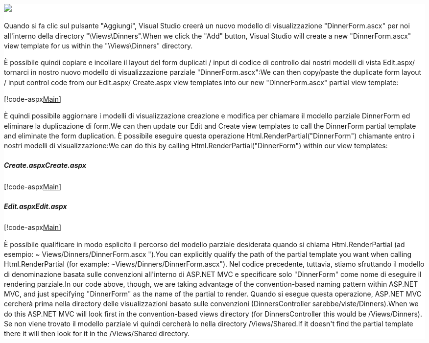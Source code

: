 ![](re-use-ui-using-master-pages-and-partials/_static/image4.png)

<span data-ttu-id="8a3dd-131">Quando si fa clic sul pulsante "Aggiungi", Visual Studio creerà un nuovo modello di visualizzazione "DinnerForm.ascx" per noi all'interno della directory "\Views\Dinners".</span><span class="sxs-lookup"><span data-stu-id="8a3dd-131">When we click the "Add" button, Visual Studio will create a new "DinnerForm.ascx" view template for us within the "\Views\Dinners" directory.</span></span>

<span data-ttu-id="8a3dd-132">È possibile quindi copiare e incollare il layout del form duplicati / input di codice di controllo dai nostri modelli di vista Edit.aspx/ tornarci in nostro nuovo modello di visualizzazione parziale "DinnerForm.ascx":</span><span class="sxs-lookup"><span data-stu-id="8a3dd-132">We can then copy/paste the duplicate form layout / input control code from our Edit.aspx/ Create.aspx view templates into our new "DinnerForm.ascx" partial view template:</span></span>

[!code-aspx[Main](re-use-ui-using-master-pages-and-partials/samples/sample1.aspx)]

<span data-ttu-id="8a3dd-133">È quindi possibile aggiornare i modelli di visualizzazione creazione e modifica per chiamare il modello parziale DinnerForm ed eliminare la duplicazione di form.</span><span class="sxs-lookup"><span data-stu-id="8a3dd-133">We can then update our Edit and Create view templates to call the DinnerForm partial template and eliminate the form duplication.</span></span> <span data-ttu-id="8a3dd-134">È possibile eseguire questa operazione Html.RenderPartial("DinnerForm") chiamante entro i nostri modelli di visualizzazione:</span><span class="sxs-lookup"><span data-stu-id="8a3dd-134">We can do this by calling Html.RenderPartial("DinnerForm") within our view templates:</span></span>

##### <a name="createaspx"></a><span data-ttu-id="8a3dd-135">Create.aspx</span><span class="sxs-lookup"><span data-stu-id="8a3dd-135">Create.aspx</span></span>

[!code-aspx[Main](re-use-ui-using-master-pages-and-partials/samples/sample2.aspx)]

##### <a name="editaspx"></a><span data-ttu-id="8a3dd-136">Edit.aspx</span><span class="sxs-lookup"><span data-stu-id="8a3dd-136">Edit.aspx</span></span>

[!code-aspx[Main](re-use-ui-using-master-pages-and-partials/samples/sample3.aspx)]

<span data-ttu-id="8a3dd-137">È possibile qualificare in modo esplicito il percorso del modello parziale desiderata quando si chiama Html.RenderPartial (ad esempio: ~ Views/Dinners/DinnerForm.ascx ").</span><span class="sxs-lookup"><span data-stu-id="8a3dd-137">You can explicitly qualify the path of the partial template you want when calling Html.RenderPartial (for example: ~Views/Dinners/DinnerForm.ascx").</span></span> <span data-ttu-id="8a3dd-138">Nel codice precedente, tuttavia, stiamo sfruttando il modello di denominazione basata sulle convenzioni all'interno di ASP.NET MVC e specificare solo "DinnerForm" come nome di eseguire il rendering parziale.</span><span class="sxs-lookup"><span data-stu-id="8a3dd-138">In our code above, though, we are taking advantage of the convention-based naming pattern within ASP.NET MVC, and just specifying "DinnerForm" as the name of the partial to render.</span></span> <span data-ttu-id="8a3dd-139">Quando si esegue questa operazione, ASP.NET MVC cercherà prima nella directory delle visualizzazioni basato sulle convenzioni (DinnersController sarebbe/viste/Dinners).</span><span class="sxs-lookup"><span data-stu-id="8a3dd-139">When we do this ASP.NET MVC will look first in the convention-based views directory (for DinnersController this would be /Views/Dinners).</span></span> <span data-ttu-id="8a3dd-140">Se non viene trovato il modello parziale vi quindi cercherà lo nella directory /Views/Shared.</span><span class="sxs-lookup"><span data-stu-id="8a3dd-140">If it doesn't find the partial template there it will then look for it in the /Views/Shared directory.</span></span>
